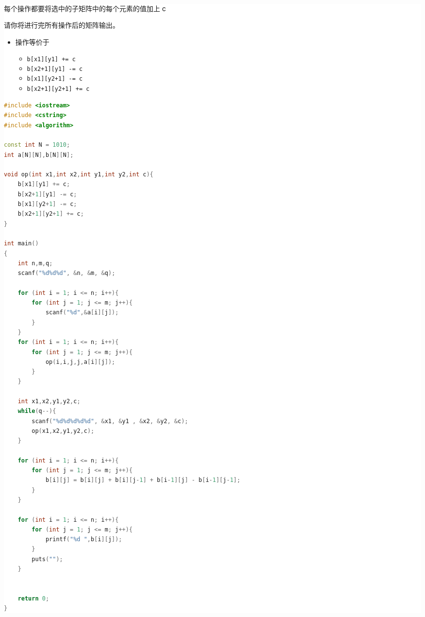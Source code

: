   每个操作都要将选中的子矩阵中的每个元素的值加上 c

  请你将进行完所有操作后的矩阵输出。

- 操作等价于

  - `b[x1][y1] += c`
  - `b[x2+1][y1] -= c`
  - `b[x1][y2+1] -= c`
  - `b[x2+1][y2+1] += c`

```cpp
#include <iostream>
#include <cstring>
#include <algorithm>

const int N = 1010;
int a[N][N],b[N][N];

void op(int x1,int x2,int y1,int y2,int c){
    b[x1][y1] += c;
    b[x2+1][y1] -= c;
    b[x1][y2+1] -= c;
    b[x2+1][y2+1] += c;
}

int main()
{
    int n,m,q;
    scanf("%d%d%d", &n, &m, &q);
    
    for (int i = 1; i <= n; i++){
        for (int j = 1; j <= m; j++){
            scanf("%d",&a[i][j]);
        }
    }
    for (int i = 1; i <= n; i++){
        for (int j = 1; j <= m; j++){
            op(i,i,j,j,a[i][j]);
        }
    }
    
    int x1,x2,y1,y2,c;
    while(q--){
        scanf("%d%d%d%d%d", &x1, &y1 , &x2, &y2, &c);
        op(x1,x2,y1,y2,c);
    }
    
    for (int i = 1; i <= n; i++){
        for (int j = 1; j <= m; j++){
            b[i][j] = b[i][j] + b[i][j-1] + b[i-1][j] - b[i-1][j-1];
        }
    }
    
    for (int i = 1; i <= n; i++){
        for (int j = 1; j <= m; j++){
            printf("%d ",b[i][j]);
        }
        puts("");
    }
    
    
    return 0;
}

```